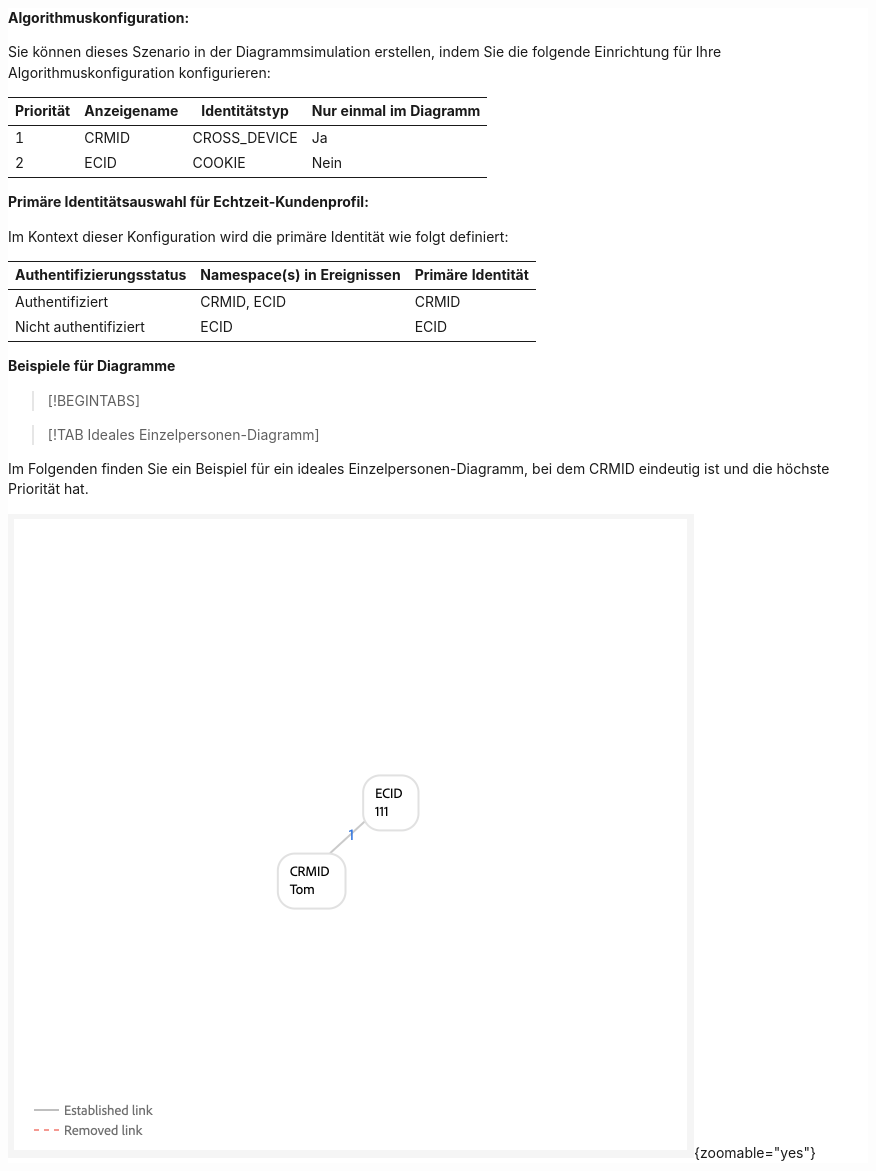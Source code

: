 **Algorithmuskonfiguration:**

Sie können dieses Szenario in der Diagrammsimulation erstellen, indem Sie die folgende Einrichtung für Ihre Algorithmuskonfiguration konfigurieren:

| Priorität | Anzeigename | Identitätstyp | Nur einmal im Diagramm |
| ---| --- | --- | --- |
| 1 | CRMID | CROSS_DEVICE | Ja |
| 2 | ECID | COOKIE | Nein |

**Primäre Identitätsauswahl für Echtzeit-Kundenprofil:**

Im Kontext dieser Konfiguration wird die primäre Identität wie folgt definiert:

| Authentifizierungsstatus | Namespace(s) in Ereignissen | Primäre Identität |
| --- | --- | --- |
| Authentifiziert | CRMID, ECID | CRMID |
| Nicht authentifiziert | ECID | ECID |

**Beispiele für Diagramme**

>[!BEGINTABS]

>[!TAB Ideales Einzelpersonen-Diagramm]

Im Folgenden finden Sie ein Beispiel für ein ideales Einzelpersonen-Diagramm, bei dem CRMID eindeutig ist und die höchste Priorität hat.

![Ein simuliertes Beispiel für ein ideales Einzelpersonen-Diagramm, bei dem CRMID eindeutig ist und die höchste Priorität hat.](../images/graph-examples/crmid_only_single.png "Ein simuliertes Beispiel für ein ideales Einzelpersonen-Diagramm, bei dem CRMID eindeutig ist und die höchste Priorität hat."){zoomable="yes"}
